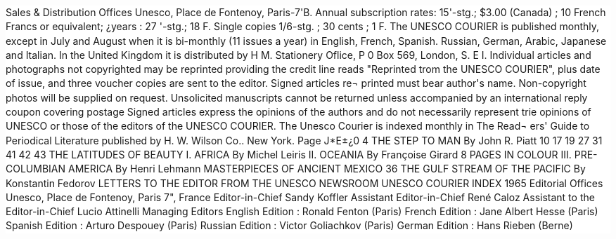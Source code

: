 Sales & Distribution Offices
Unesco, Place de Fontenoy, Paris-7'B.
Annual subscription rates: 15'-stg.; $3.00
(Canada) ; 10 French Francs or equivalent;
¿years : 27 '-stg.; 18 F. Single copies 1/6-stg. ;
30 cents ; 1 F.
The UNESCO COURIER is published monthly, except
in July and August when it is bi-monthly (11 issues a
year) in English, French, Spanish. Russian, German, Arabic,
Japanese and Italian. In the United Kingdom it is distributed
by H M. Stationery Oflice, P 0 Box 569, London, S. E I.
Individual articles and photographs not copyrighted may
be reprinted providing the credit line reads "Reprinted trom
the UNESCO COURIER", plus date of issue, and three
voucher copies are sent to the editor. Signed articles re¬
printed must bear author's name. Non-copyright photos
will be supplied on request. Unsolicited manuscripts cannot
be returned unless accompanied by an international reply
coupon covering postage Signed articles express the
opinions of the authors and do not necessarily represent
trie opinions of UNESCO or those of the editors of the
UNESCO COURIER.
The Unesco Courier is indexed monthly in The Read¬
ers' Guide to Periodical Literature published by
H. W. Wilson Co.. New York.
Page J*E±¿0
4 THE STEP TO MAN
By John R. Piatt
10
17
19
27
31
41
42
43
THE LATITUDES OF BEAUTY
I. AFRICA
By Michel Leiris
II. OCEANIA
By Françoise Girard
8 PAGES IN COLOUR
III. PRE-COLUMBIAN AMERICA
By Henri Lehmann
MASTERPIECES OF ANCIENT MEXICO
36 THE GULF STREAM OF THE PACIFIC
By Konstantin Fedorov
LETTERS TO THE EDITOR
FROM THE UNESCO NEWSROOM
UNESCO COURIER INDEX 1965
Editorial Offices
Unesco, Place de Fontenoy, Paris 7", France
Editor-in-Chief
Sandy Koffler
Assistant Editor-in-Chief
René Caloz
Assistant to the Editor-in-Chief
Lucio Attinelli
Managing Editors
English Edition : Ronald Fenton (Paris)
French Edition : Jane Albert Hesse (Paris)
Spanish Edition : Arturo Despouey (Paris)
Russian Edition : Victor Goliachkov (Paris)
German Edition : Hans Rieben (Berne)
